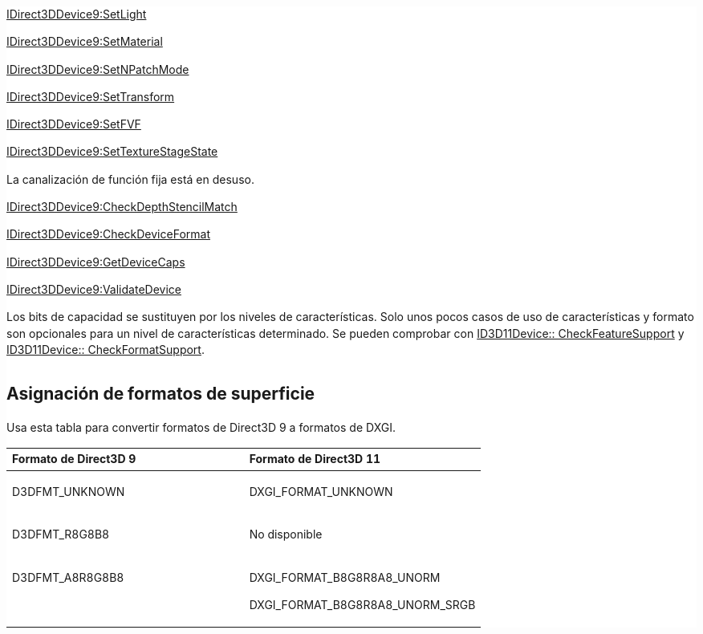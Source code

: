 <p><a href="https://docs.microsoft.com/windows/desktop/direct3d9/id3dxeffectstatemanager--setlight">IDirect3DDevice9:SetLight</a></p>
<p><a href="https://docs.microsoft.com/windows/desktop/api/d3d9helper/nf-d3d9helper-idirect3ddevice9-setmaterial">IDirect3DDevice9:SetMaterial</a></p>
<p><a href="https://docs.microsoft.com/windows/desktop/api/d3d9helper/nf-d3d9helper-idirect3ddevice9-setnpatchmode">IDirect3DDevice9:SetNPatchMode</a></p>
<p><a href="https://docs.microsoft.com/windows/desktop/api/d3d9helper/nf-d3d9helper-idirect3ddevice9-settransform">IDirect3DDevice9:SetTransform</a></p>
<p><a href="https://docs.microsoft.com/windows/desktop/api/d3d9/nf-d3d9-idirect3ddevice9-setfvf">IDirect3DDevice9:SetFVF</a></p>
<p><a href="https://docs.microsoft.com/windows/desktop/api/d3d9helper/nf-d3d9helper-idirect3ddevice9-settexturestagestate">IDirect3DDevice9:SetTextureStageState</a></p></td>
<td align="left"><p>La canalización de función fija está en desuso.</p></td>
</tr>
<tr class="even">
<td align="left"><p><a href="https://docs.microsoft.com/windows/desktop/api/d3d9/nf-d3d9-idirect3d9-checkdepthstencilmatch">IDirect3DDevice9:CheckDepthStencilMatch</a></p>
<p><a href="https://docs.microsoft.com/windows/desktop/api/d3d9/nf-d3d9-idirect3d9-checkdeviceformat">IDirect3DDevice9:CheckDeviceFormat</a></p>
<p><a href="https://docs.microsoft.com/windows/desktop/api/d3d9/nf-d3d9-idirect3d9-getdevicecaps">IDirect3DDevice9:GetDeviceCaps</a></p>
<p><a href="https://docs.microsoft.com/windows/desktop/api/d3d9/nf-d3d9-idirect3ddevice9-validatedevice">IDirect3DDevice9:ValidateDevice</a></p></td>
<td align="left"><p>Los bits de capacidad se sustituyen por los niveles de características. Solo unos pocos casos de uso de características y formato son opcionales para un nivel de características determinado. Se pueden comprobar con <a href="https://docs.microsoft.com/windows/desktop/api/d3d11/nf-d3d11-id3d11device-checkfeaturesupport">ID3D11Device:: CheckFeatureSupport</a> y <a href="https://docs.microsoft.com/windows/desktop/api/d3d10/nf-d3d10-id3d10device-checkformatsupport">ID3D11Device:: CheckFormatSupport</a>.</p></td>
</tr>
</tbody>
</table>

## <a name="surface-format-mapping"></a>Asignación de formatos de superficie

Usa esta tabla para convertir formatos de Direct3D 9 a formatos de DXGI.

<table>
<colgroup>
<col width="50%" />
<col width="50%" />
</colgroup>
<thead>
<tr class="header">
<th align="left">Formato de Direct3D 9</th>
<th align="left">Formato de Direct3D 11</th>
</tr>
</thead>
<tbody>
<tr class="odd">
<td align="left"><p>D3DFMT_UNKNOWN</p></td>
<td align="left"><p>DXGI_FORMAT_UNKNOWN</p></td>
</tr>
<tr class="even">
<td align="left"><p>D3DFMT_R8G8B8</p></td>
<td align="left"><p>No disponible</p></td>
</tr>
<tr class="odd">
<td align="left"><p>D3DFMT_A8R8G8B8</p></td>
<td align="left"><p>DXGI_FORMAT_B8G8R8A8_UNORM</p>
<p>DXGI_FORMAT_B8G8R8A8_UNORM_SRGB</p></td>
</tr>
<tr class="even">
